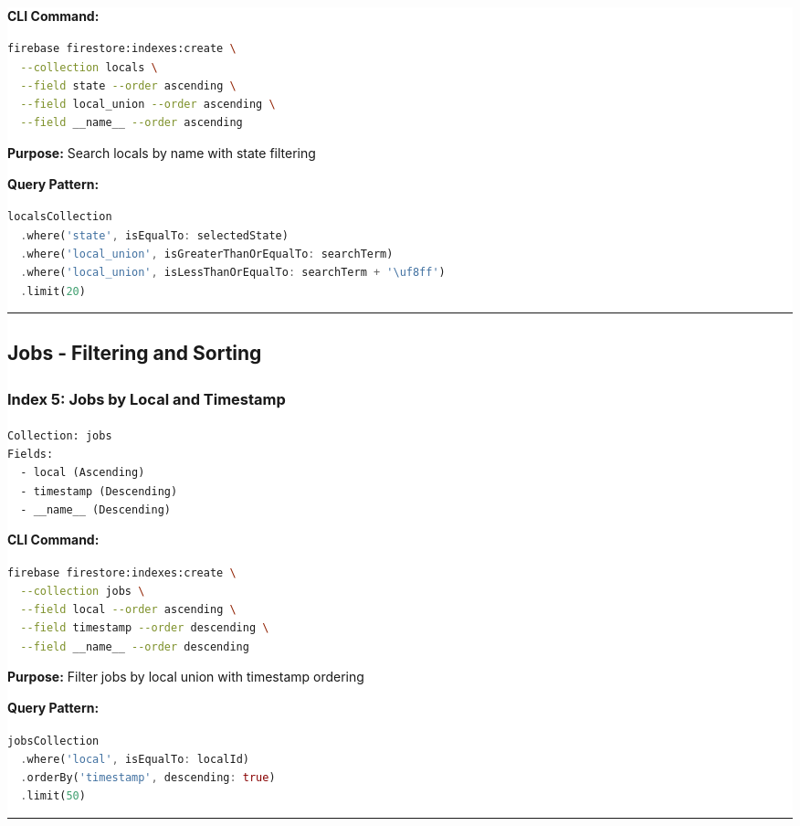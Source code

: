 **CLI Command:**

```bash
firebase firestore:indexes:create \
  --collection locals \
  --field state --order ascending \
  --field local_union --order ascending \
  --field __name__ --order ascending
```

**Purpose:** Search locals by name with state filtering

**Query Pattern:**

```dart
localsCollection
  .where('state', isEqualTo: selectedState)
  .where('local_union', isGreaterThanOrEqualTo: searchTerm)
  .where('local_union', isLessThanOrEqualTo: searchTerm + '\uf8ff')
  .limit(20)
```

---

## Jobs - Filtering and Sorting

### Index 5: Jobs by Local and Timestamp

```
Collection: jobs
Fields:
  - local (Ascending)
  - timestamp (Descending)
  - __name__ (Descending)
```

**CLI Command:**

```bash
firebase firestore:indexes:create \
  --collection jobs \
  --field local --order ascending \
  --field timestamp --order descending \
  --field __name__ --order descending
```

**Purpose:** Filter jobs by local union with timestamp ordering

**Query Pattern:**

```dart
jobsCollection
  .where('local', isEqualTo: localId)
  .orderBy('timestamp', descending: true)
  .limit(50)
```

---
